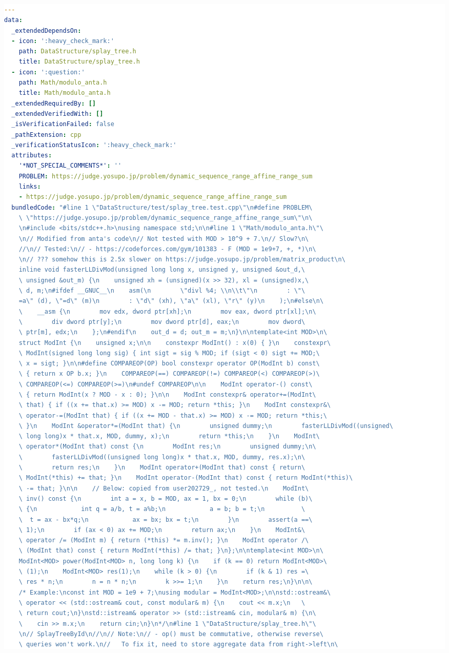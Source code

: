 ```yaml
---
data:
  _extendedDependsOn:
  - icon: ':heavy_check_mark:'
    path: DataStructure/splay_tree.h
    title: DataStructure/splay_tree.h
  - icon: ':question:'
    path: Math/modulo_anta.h
    title: Math/modulo_anta.h
  _extendedRequiredBy: []
  _extendedVerifiedWith: []
  _isVerificationFailed: false
  _pathExtension: cpp
  _verificationStatusIcon: ':heavy_check_mark:'
  attributes:
    '*NOT_SPECIAL_COMMENTS*': ''
    PROBLEM: https://judge.yosupo.jp/problem/dynamic_sequence_range_affine_range_sum
    links:
    - https://judge.yosupo.jp/problem/dynamic_sequence_range_affine_range_sum
  bundledCode: "#line 1 \"DataStructure/test/splay_tree.test.cpp\"\n#define PROBLEM\
    \ \"https://judge.yosupo.jp/problem/dynamic_sequence_range_affine_range_sum\"\n\
    \n#include <bits/stdc++.h>\nusing namespace std;\n\n#line 1 \"Math/modulo_anta.h\"\
    \n// Modified from anta's code\n// Not tested with MOD > 10^9 + 7.\n// Slow?\n\
    //\n// Tested:\n// - https://codeforces.com/gym/101383 - F (MOD = 1e9+7, +, *)\n\
    \n// ??? somehow this is 2.5x slower on https://judge.yosupo.jp/problem/matrix_product\n\
    inline void fasterLLDivMod(unsigned long long x, unsigned y, unsigned &out_d,\
    \ unsigned &out_m) {\n    unsigned xh = (unsigned)(x >> 32), xl = (unsigned)x,\
    \ d, m;\n#ifdef __GNUC__\n    asm(\n        \"divl %4; \\n\\t\"\n        : \"\
    =a\" (d), \"=d\" (m)\n        : \"d\" (xh), \"a\" (xl), \"r\" (y)\n    );\n#else\n\
    \    __asm {\n        mov edx, dword ptr[xh];\n        mov eax, dword ptr[xl];\n\
    \        div dword ptr[y];\n        mov dword ptr[d], eax;\n        mov dword\
    \ ptr[m], edx;\n    };\n#endif\n    out_d = d; out_m = m;\n}\n\ntemplate<int MOD>\n\
    struct ModInt {\n    unsigned x;\n\n    constexpr ModInt() : x(0) { }\n    constexpr\
    \ ModInt(signed long long sig) { int sigt = sig % MOD; if (sigt < 0) sigt += MOD;\
    \ x = sigt; }\n\n#define COMPAREOP(OP) bool constexpr operator OP(ModInt b) const\
    \ { return x OP b.x; }\n    COMPAREOP(==) COMPAREOP(!=) COMPAREOP(<) COMPAREOP(>)\
    \ COMPAREOP(<=) COMPAREOP(>=)\n#undef COMPAREOP\n\n    ModInt operator-() const\
    \ { return ModInt(x ? MOD - x : 0); }\n\n    ModInt constexpr& operator+=(ModInt\
    \ that) { if ((x += that.x) >= MOD) x -= MOD; return *this; }\n    ModInt constexpr&\
    \ operator-=(ModInt that) { if ((x += MOD - that.x) >= MOD) x -= MOD; return *this;\
    \ }\n    ModInt &operator*=(ModInt that) {\n        unsigned dummy;\n        fasterLLDivMod((unsigned\
    \ long long)x * that.x, MOD, dummy, x);\n        return *this;\n    }\n    ModInt\
    \ operator*(ModInt that) const {\n        ModInt res;\n        unsigned dummy;\n\
    \        fasterLLDivMod((unsigned long long)x * that.x, MOD, dummy, res.x);\n\
    \        return res;\n    }\n    ModInt operator+(ModInt that) const { return\
    \ ModInt(*this) += that; }\n    ModInt operator-(ModInt that) const { return ModInt(*this)\
    \ -= that; }\n\n    // Below: copied from user202729_, not tested.\n    ModInt\
    \ inv() const {\n        int a = x, b = MOD, ax = 1, bx = 0;\n        while (b)\
    \ {\n            int q = a/b, t = a%b;\n            a = b; b = t;\n          \
    \  t = ax - bx*q;\n            ax = bx; bx = t;\n        }\n        assert(a ==\
    \ 1);\n        if (ax < 0) ax += MOD;\n        return ax;\n    }\n    ModInt&\
    \ operator /= (ModInt m) { return (*this) *= m.inv(); }\n    ModInt operator /\
    \ (ModInt that) const { return ModInt(*this) /= that; }\n};\n\ntemplate<int MOD>\n\
    ModInt<MOD> power(ModInt<MOD> n, long long k) {\n    if (k == 0) return ModInt<MOD>\
    \ (1);\n    ModInt<MOD> res(1);\n    while (k > 0) {\n        if (k & 1) res =\
    \ res * n;\n        n = n * n;\n        k >>= 1;\n    }\n    return res;\n}\n\n\
    /* Example:\nconst int MOD = 1e9 + 7;\nusing modular = ModInt<MOD>;\n\nstd::ostream&\
    \ operator << (std::ostream& cout, const modular& m) {\n    cout << m.x;\n   \
    \ return cout;\n}\nstd::istream& operator >> (std::istream& cin, modular& m) {\n\
    \    cin >> m.x;\n    return cin;\n}\n*/\n#line 1 \"DataStructure/splay_tree.h\"\
    \n// SplayTreeById\n//\n// Note:\n// - op() must be commutative, otherwise reverse\
    \ queries won't work.\n//   To fix it, need to store aggregate data from right->left\n\
```